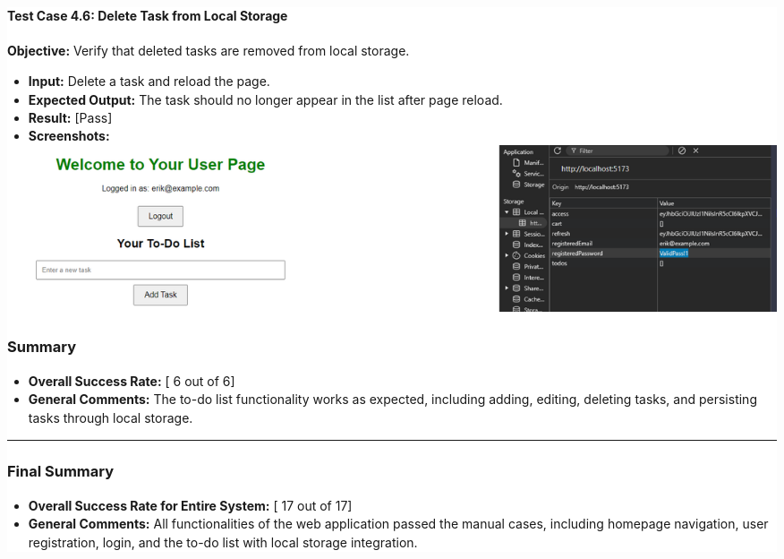 #### Test Case 4.6: Delete Task from Local Storage
**Objective:** Verify that deleted tasks are removed from local storage.
- **Input:** Delete a task and reload the page.
- **Expected Output:** The task should no longer appear in the list after page reload.
- **Result:** [Pass]
- **Screenshots:** ![Local Image](./Testing/screenshots/L3/4.6.png)

### Summary
- **Overall Success Rate:** [ 6 out of 6]
- **General Comments:** The to-do list functionality works as expected, including adding, editing, deleting tasks, and persisting tasks through local storage.

---

### Final Summary
- **Overall Success Rate for Entire System:** [ 17 out of 17]
- **General Comments:** All functionalities of the web application passed the manual cases, including homepage navigation, user registration, login, and the to-do list with local storage integration.
